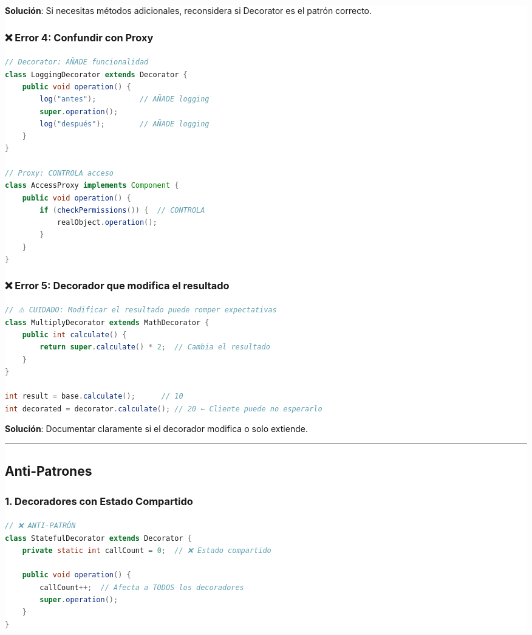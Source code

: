 **Solución**: Si necesitas métodos adicionales, reconsidera si Decorator es el patrón correcto.

### ❌ Error 4: Confundir con Proxy

```java
// Decorator: AÑADE funcionalidad
class LoggingDecorator extends Decorator {
    public void operation() {
        log("antes");          // AÑADE logging
        super.operation();
        log("después");        // AÑADE logging
    }
}

// Proxy: CONTROLA acceso
class AccessProxy implements Component {
    public void operation() {
        if (checkPermissions()) {  // CONTROLA
            realObject.operation();
        }
    }
}
```

### ❌ Error 5: Decorador que modifica el resultado

```java
// ⚠️ CUIDADO: Modificar el resultado puede romper expectativas
class MultiplyDecorator extends MathDecorator {
    public int calculate() {
        return super.calculate() * 2;  // Cambia el resultado
    }
}

int result = base.calculate();      // 10
int decorated = decorator.calculate(); // 20 ← Cliente puede no esperarlo
```

**Solución**: Documentar claramente si el decorador modifica o solo extiende.

---

## Anti-Patrones

### 1. **Decoradores con Estado Compartido**

```java
// ❌ ANTI-PATRÓN
class StatefulDecorator extends Decorator {
    private static int callCount = 0;  // ❌ Estado compartido
    
    public void operation() {
        callCount++;  // Afecta a TODOS los decoradores
        super.operation();
    }
}
```
